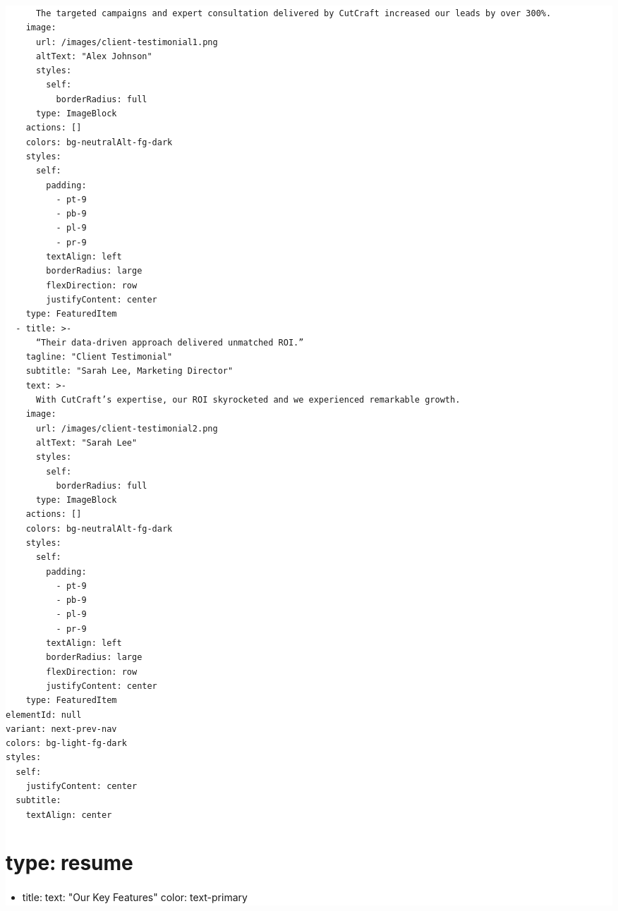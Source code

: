           The targeted campaigns and expert consultation delivered by CutCraft increased our leads by over 300%.
        image:
          url: /images/client-testimonial1.png
          altText: "Alex Johnson"
          styles:
            self:
              borderRadius: full
          type: ImageBlock
        actions: []
        colors: bg-neutralAlt-fg-dark
        styles:
          self:
            padding:
              - pt-9
              - pb-9
              - pl-9
              - pr-9
            textAlign: left
            borderRadius: large
            flexDirection: row
            justifyContent: center
        type: FeaturedItem
      - title: >-
          “Their data-driven approach delivered unmatched ROI.”
        tagline: "Client Testimonial"
        subtitle: "Sarah Lee, Marketing Director"
        text: >-
          With CutCraft’s expertise, our ROI skyrocketed and we experienced remarkable growth.
        image:
          url: /images/client-testimonial2.png
          altText: "Sarah Lee"
          styles:
            self:
              borderRadius: full
          type: ImageBlock
        actions: []
        colors: bg-neutralAlt-fg-dark
        styles:
          self:
            padding:
              - pt-9
              - pb-9
              - pl-9
              - pr-9
            textAlign: left
            borderRadius: large
            flexDirection: row
            justifyContent: center
        type: FeaturedItem
    elementId: null
    variant: next-prev-nav
    colors: bg-light-fg-dark
    styles:
      self:
        justifyContent: center
      subtitle:
        textAlign: center
# type: resume
  - title:
      text: "Our Key Features"
      color: text-primary